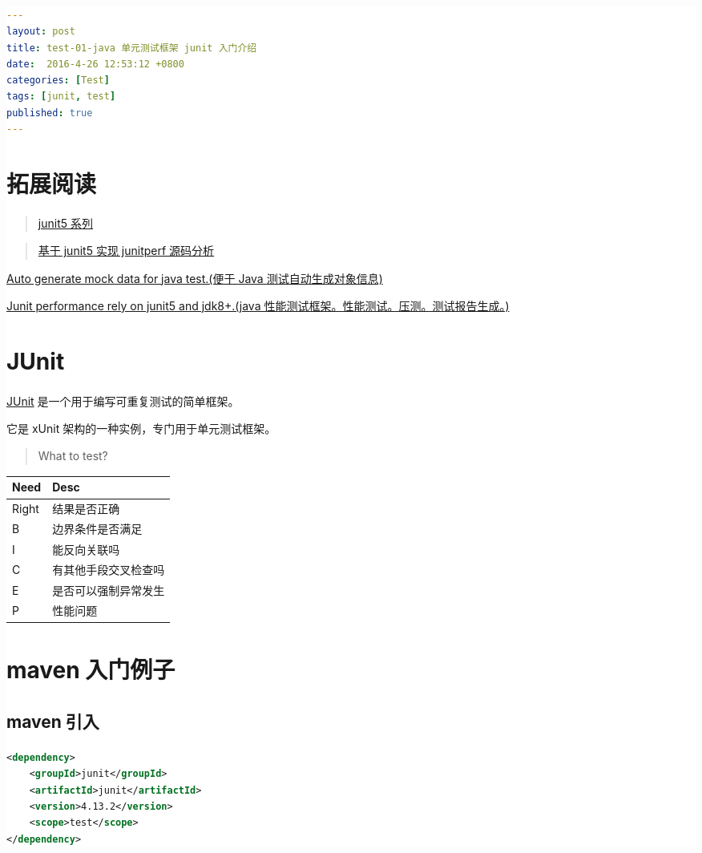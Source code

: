 ```yaml
---
layout: post
title: test-01-java 单元测试框架 junit 入门介绍
date:  2016-4-26 12:53:12 +0800
categories: [Test]
tags: [junit, test]
published: true
---
```


# 拓展阅读

> [junit5 系列](https://houbb.github.io/2018/06/24/junit5-01-hello)

> [基于 junit5 实现 junitperf 源码分析](https://houbb.github.io/2021/07/23/junit-performance-junit5)

[Auto generate mock data for java test.(便于 Java 测试自动生成对象信息)](https://github.com/houbb/data-factory)

[Junit performance rely on junit5 and jdk8+.(java 性能测试框架。性能测试。压测。测试报告生成。)](https://github.com/houbb/junitperf)

# JUnit

[JUnit](http://junit.org/junit4/) 是一个用于编写可重复测试的简单框架。

它是 xUnit 架构的一种实例，专门用于单元测试框架。

> What to test?

| Need           |   Desc        |
| :------------ |:----------    |
| Right |   结果是否正确          |
| B     |   边界条件是否满足       |
| I     |   能反向关联吗           |
| C     |   有其他手段交叉检查吗    |
| E     |   是否可以强制异常发生    |
| P     |   性能问题              |


# maven 入门例子

## maven 引入

```xml
<dependency>
    <groupId>junit</groupId>
    <artifactId>junit</artifactId>
    <version>4.13.2</version>
    <scope>test</scope>
</dependency>
```
